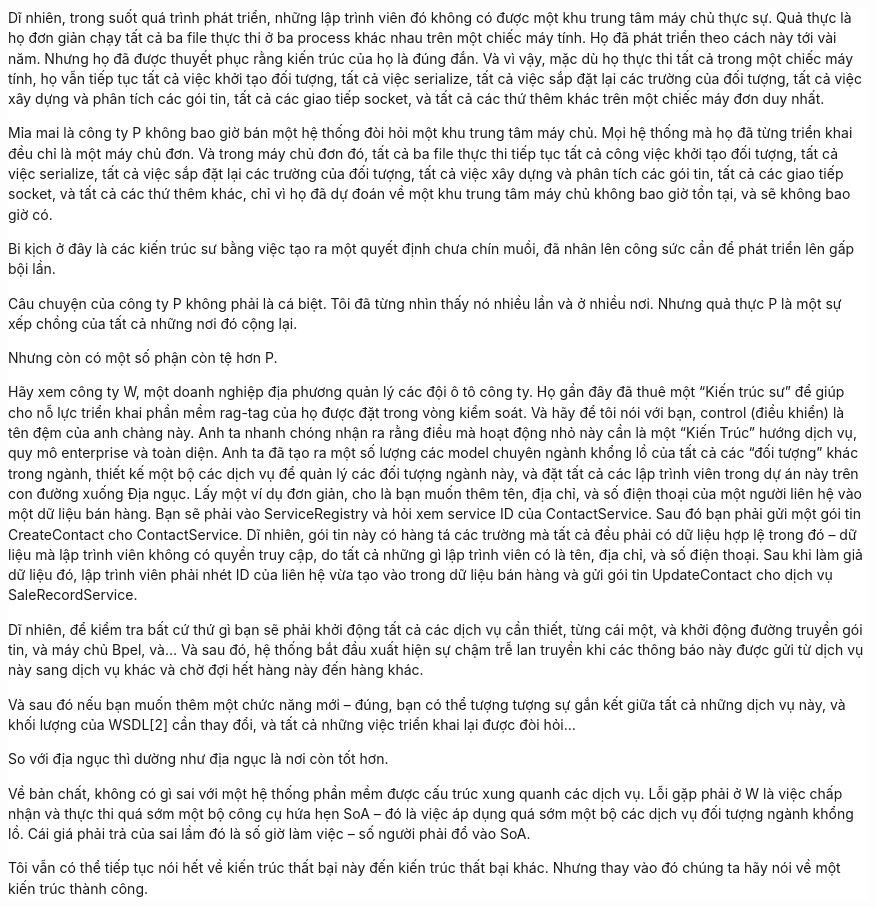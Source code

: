 Dĩ nhiên, trong suốt quá trình phát triển, những lập trình viên đó không có được một khu trung tâm máy chủ thực sự. Quả thực là họ đơn giản chạy tất cả ba file thực thi ở ba process khác nhau trên một chiếc máy tính. Họ đã phát triển theo cách này tới vài năm. Nhưng họ đã được thuyết phục rằng kiến trúc của họ là đúng đắn. Và vì vậy, mặc dù họ thực thi tất cả trong một chiếc máy tính, họ vẫn tiếp tục tất cả việc khởi tạo đối tượng, tất cả việc serialize, tất cả việc sắp đặt lại các trường của đối tượng, tất cả việc xây dựng và phân tích các gói tin, tất cả các giao tiếp socket, và tất cả các thứ thêm khác trên một chiếc máy đơn duy nhất.

Mỉa mai là công ty P không bao giờ bán một hệ thống đòi hỏi một khu trung tâm máy chủ. Mọi hệ thống mà họ đã từng triển khai đều chỉ là một máy chủ đơn. Và trong máy chủ đơn đó, tất cả ba file thực thi tiếp tục tất cả công việc khởi tạo đối tượng, tất cả việc serialize, tất cả việc sắp đặt lại các trường của đối tượng, tất cả việc xây dựng và phân tích các gói tin, tất cả các giao tiếp socket, và tất cả các thứ thêm khác, chỉ vì họ đã dự đoán về một khu trung tâm máy chủ không bao giờ tồn tại, và sẽ không bao giờ có.

Bi kịch ở đây là các kiến trúc sư bằng việc tạo ra một quyết định chưa chín muồi, đã nhân lên công sức cần để phát triển lên gấp bội lần.

Câu chuyện của công ty P không phải là cá biệt. Tôi đã từng nhìn thấy nó nhiều lần và ở nhiều nơi. Nhưng quả thực P là một sự xếp chồng của tất cả những nơi đó cộng lại.

Nhưng còn có một số phận còn tệ hơn P.

Hãy xem công ty W, một doanh nghiệp địa phương quản lý các đội ô tô công ty. Họ gần đây đã thuê một “Kiến trúc sư” để giúp cho nỗ lực triển khai phần mềm rag-tag của họ được đặt trong vòng kiểm soát. Và hãy để tôi nói với bạn, control (điều khiển) là tên đệm của anh chàng này. Anh ta nhanh chóng nhận ra rằng điều mà hoạt động nhỏ này cần là một “Kiến Trúc” hướng dịch vụ, quy mô enterprise và toàn diện. Anh ta đã tạo ra một số lượng các model chuyên ngành khổng lồ của tất cả các “đối tượng” khác trong ngành, thiết kế một bộ các dịch vụ để quản lý các đối tượng ngành này, và đặt tất cả các lập trình viên trong dự án này trên con đường xuống Địa ngục. Lấy một ví dụ đơn giản, cho là bạn muốn thêm tên, địa chỉ, và số điện thoại của một người liên hệ vào một dữ liệu bán hàng. Bạn sẽ phải vào ServiceRegistry và hỏi xem service ID của ContactService. Sau đó bạn phải gửi một gói tin CreateContact cho ContactService. Dĩ nhiên, gói tin này có hàng tá các trường mà tất cả đều phải có dữ liệu hợp lệ trong đó – dữ liệu mà lập trình viên không có quyền truy cập, do tất cả những gì lập trình viên có là tên, địa chỉ, và số điện thoại. Sau khi làm giả dữ liệu đó, lập trình viên phải nhét ID của liên hệ vừa tạo vào trong dữ liệu bán hàng và gửi gói tin UpdateContact cho dịch vụ SaleRecordService.

Dĩ nhiên, để kiểm tra bất cứ thứ gì bạn sẽ phải khởi động tất cả các dịch vụ cần thiết, từng cái một, và khởi động đường truyền gói tin, và máy chủ Bpel, và… Và sau đó, hệ thống bắt đầu xuất hiện sự chậm trễ lan truyền khi các thông báo này được gửi từ dịch vụ này sang dịch vụ khác và chờ đợi hết hàng này đến hàng khác.

Và sau đó nếu bạn muốn thêm một chức năng mới – đúng, bạn có thể tượng tượng sự gắn kết giữa tất cả những dịch vụ này, và khối lượng của WSDL[2] cần thay đổi, và tất cả những việc triển khai lại được đòi hỏi…

So với địa ngục thì dường như địa ngục là nơi còn tốt hơn.

Về bản chất, không có gì sai với một hệ thống phần mềm được cấu trúc xung quanh các dịch vụ. Lỗi gặp phải ở W là việc chấp nhận và thực thi quá sớm một bộ công cụ hứa hẹn SoA – đó là việc áp dụng quá sớm một bộ các dịch vụ đối tượng ngành khổng lồ. Cái giá phải trả của sai lầm đó là số giờ làm việc – số người phải đổ vào SoA.

Tôi vẫn có thể tiếp tục nói hết về kiến trúc thất bại này đến kiến trúc thất bại khác. Nhưng thay vào đó chúng ta hãy nói về một kiến trúc thành công.
